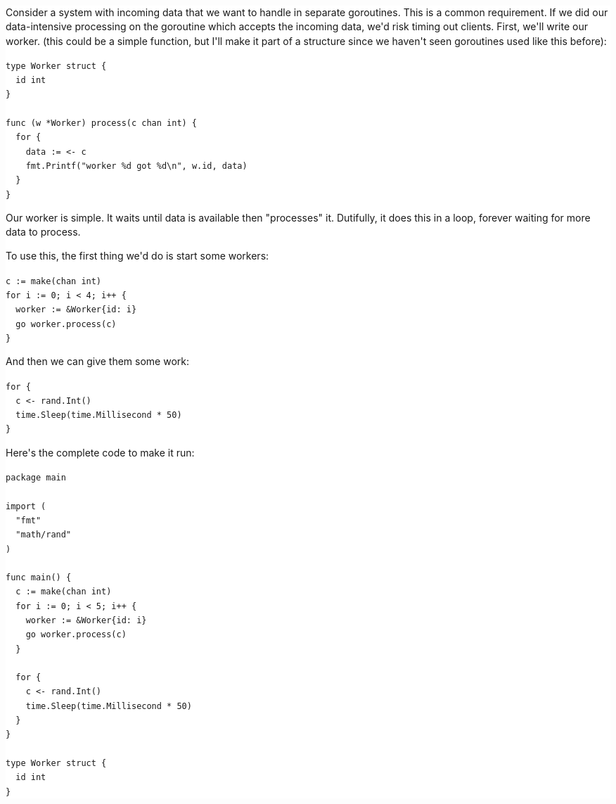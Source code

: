 Consider a system with incoming data that we want to handle in separate goroutines. This is a common requirement. If we did our data-intensive processing on the goroutine which accepts the incoming data, we'd risk timing out clients. First, we'll write our worker. (this could be a simple function, but I'll make it part of a structure since we haven't seen goroutines used like this before):

    type Worker struct {
      id int
    }

    func (w *Worker) process(c chan int) {
      for {
        data := <- c
        fmt.Printf("worker %d got %d\n", w.id, data)
      }
    }

Our worker is simple. It waits until data is available then "processes" it. Dutifully, it does this in a loop, forever waiting for more data to process.

To use this, the first thing we'd do is start some workers:

    c := make(chan int)
    for i := 0; i < 4; i++ {
      worker := &Worker{id: i}
      go worker.process(c)
    }

And then we can give them some work:

    for {
      c <- rand.Int()
      time.Sleep(time.Millisecond * 50)
    }

Here's the complete code to make it run:

    package main

    import (
      "fmt"
      "math/rand"
    )

    func main() {
      c := make(chan int)
      for i := 0; i < 5; i++ {
        worker := &Worker{id: i}
        go worker.process(c)
      }

      for {
        c <- rand.Int()
        time.Sleep(time.Millisecond * 50)
      }
    }

    type Worker struct {
      id int
    }
